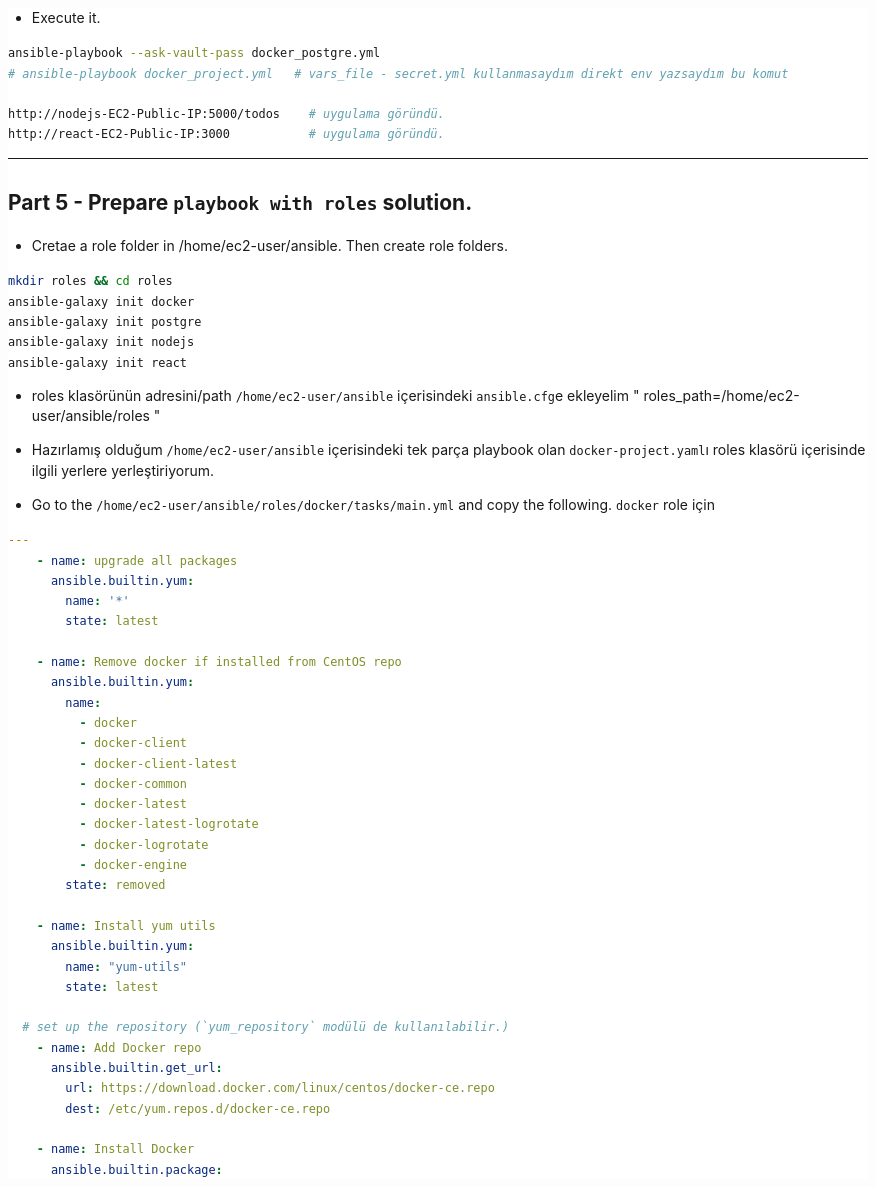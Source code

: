 - Execute it.

```bash (pwd : /home/ec2-user/ansible)
ansible-playbook --ask-vault-pass docker_postgre.yml
# ansible-playbook docker_project.yml   # vars_file - secret.yml kullanmasaydım direkt env yazsaydım bu komut

http://nodejs-EC2-Public-IP:5000/todos    # uygulama göründü.
http://react-EC2-Public-IP:3000           # uygulama göründü.
```

------------------------------------------------------------------------------------------------------------------------------------------------------

## Part 5 - Prepare ``playbook with roles`` solution.

- Cretae a role folder in /home/ec2-user/ansible. Then create role folders.

```bash (pwd : /home/ec2-user/ansible)
mkdir roles && cd roles
ansible-galaxy init docker
ansible-galaxy init postgre
ansible-galaxy init nodejs
ansible-galaxy init react
```

- roles klasörünün adresini/path `/home/ec2-user/ansible` içerisindeki `ansible.cfg`e ekleyelim
    "   roles_path=/home/ec2-user/ansible/roles   "

- Hazırlamış olduğum `/home/ec2-user/ansible` içerisindeki tek parça playbook olan `docker-project.yaml`ı  roles klasörü içerisinde ilgili yerlere yerleştiriyorum.

- Go to the `/home/ec2-user/ansible/roles/docker/tasks/main.yml` and copy the following. `docker` role için

```yaml (docker için role)  (pwd : /home/ec2-user/ansible/roles/docker/tasks)
---
    - name: upgrade all packages
      ansible.builtin.yum: 
        name: '*'
        state: latest

    - name: Remove docker if installed from CentOS repo
      ansible.builtin.yum:
        name:
          - docker
          - docker-client
          - docker-client-latest
          - docker-common
          - docker-latest
          - docker-latest-logrotate
          - docker-logrotate
          - docker-engine
        state: removed

    - name: Install yum utils
      ansible.builtin.yum:
        name: "yum-utils"
        state: latest

  # set up the repository (`yum_repository` modülü de kullanılabilir.)
    - name: Add Docker repo
      ansible.builtin.get_url:
        url: https://download.docker.com/linux/centos/docker-ce.repo
        dest: /etc/yum.repos.d/docker-ce.repo

    - name: Install Docker
      ansible.builtin.package:
```